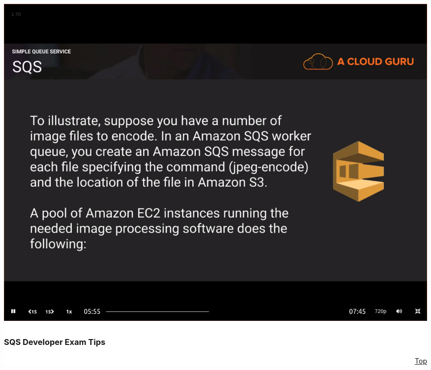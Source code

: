 ![](Screenshot%20from%202018-03-10%2012-41-22.png)
---

<a id="sqs-exam-tips"></a>

### SQS Developer Exam Tips
<p align="right"><a href="#top">Top</a></p>
